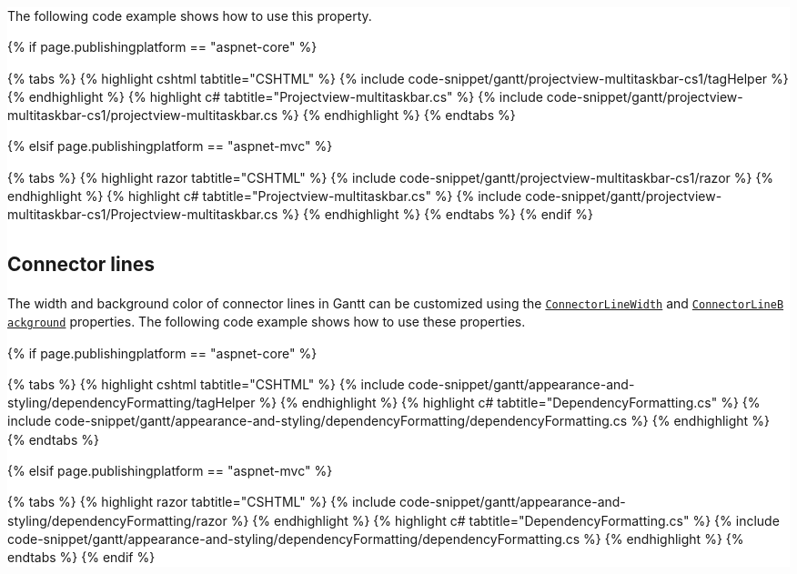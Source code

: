 The following code example shows how to use this property.

{% if page.publishingplatform == "aspnet-core" %}

{% tabs %}
{% highlight cshtml tabtitle="CSHTML" %}
{% include code-snippet/gantt/projectview-multitaskbar-cs1/tagHelper %}
{% endhighlight %}
{% highlight c# tabtitle="Projectview-multitaskbar.cs" %}
{% include code-snippet/gantt/projectview-multitaskbar-cs1/projectview-multitaskbar.cs %}
{% endhighlight %}
{% endtabs %}

{% elsif page.publishingplatform == "aspnet-mvc" %}

{% tabs %}
{% highlight razor tabtitle="CSHTML" %}
{% include code-snippet/gantt/projectview-multitaskbar-cs1/razor %}
{% endhighlight %}
{% highlight c# tabtitle="Projectview-multitaskbar.cs" %}
{% include code-snippet/gantt/projectview-multitaskbar-cs1/Projectview-multitaskbar.cs %}
{% endhighlight %}
{% endtabs %}
{% endif %}

## Connector lines

The width and background color of connector lines in Gantt can be customized using the [`ConnectorLineWidth`](https://help.syncfusion.com/cr/aspnetcore-js2/Syncfusion.EJ2.Gantt.Gantt.html#Syncfusion_EJ2_Gantt_Gantt_ConnectorLineWidth) and [`ConnectorLineBackground`](https://help.syncfusion.com/cr/aspnetcore-js2/Syncfusion.EJ2.Gantt.Gantt.html#Syncfusion_EJ2_Gantt_Gantt_ConnectorLineBackground) properties. The following code example shows how to use these properties.

{% if page.publishingplatform == "aspnet-core" %}

{% tabs %}
{% highlight cshtml tabtitle="CSHTML" %}
{% include code-snippet/gantt/appearance-and-styling/dependencyFormatting/tagHelper %}
{% endhighlight %}
{% highlight c# tabtitle="DependencyFormatting.cs" %}
{% include code-snippet/gantt/appearance-and-styling/dependencyFormatting/dependencyFormatting.cs %}
{% endhighlight %}
{% endtabs %}

{% elsif page.publishingplatform == "aspnet-mvc" %}

{% tabs %}
{% highlight razor tabtitle="CSHTML" %}
{% include code-snippet/gantt/appearance-and-styling/dependencyFormatting/razor %}
{% endhighlight %}
{% highlight c# tabtitle="DependencyFormatting.cs" %}
{% include code-snippet/gantt/appearance-and-styling/dependencyFormatting/dependencyFormatting.cs %}
{% endhighlight %}
{% endtabs %}
{% endif %}
